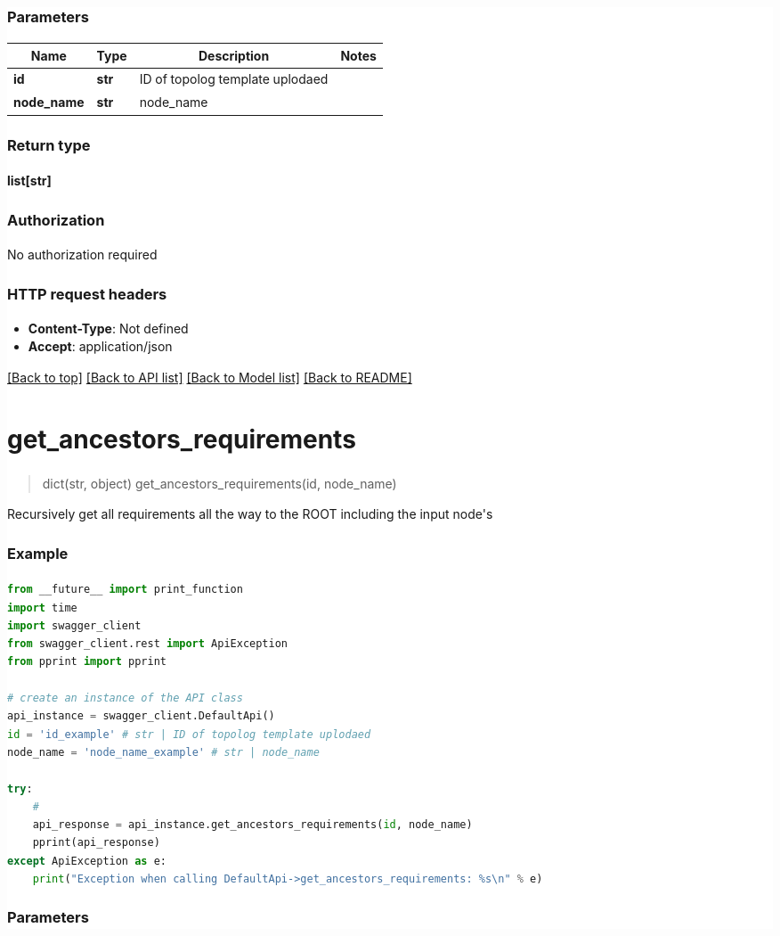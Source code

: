 ### Parameters

Name | Type | Description  | Notes
------------- | ------------- | ------------- | -------------
 **id** | **str**| ID of topolog template uplodaed | 
 **node_name** | **str**| node_name | 

### Return type

**list[str]**

### Authorization

No authorization required

### HTTP request headers

 - **Content-Type**: Not defined
 - **Accept**: application/json

[[Back to top]](#) [[Back to API list]](../README.md#documentation-for-api-endpoints) [[Back to Model list]](../README.md#documentation-for-models) [[Back to README]](../README.md)

# **get_ancestors_requirements**
> dict(str, object) get_ancestors_requirements(id, node_name)



Recursively get all requirements all the way to the ROOT including the input node's

### Example
```python
from __future__ import print_function
import time
import swagger_client
from swagger_client.rest import ApiException
from pprint import pprint

# create an instance of the API class
api_instance = swagger_client.DefaultApi()
id = 'id_example' # str | ID of topolog template uplodaed
node_name = 'node_name_example' # str | node_name

try:
    # 
    api_response = api_instance.get_ancestors_requirements(id, node_name)
    pprint(api_response)
except ApiException as e:
    print("Exception when calling DefaultApi->get_ancestors_requirements: %s\n" % e)
```

### Parameters
